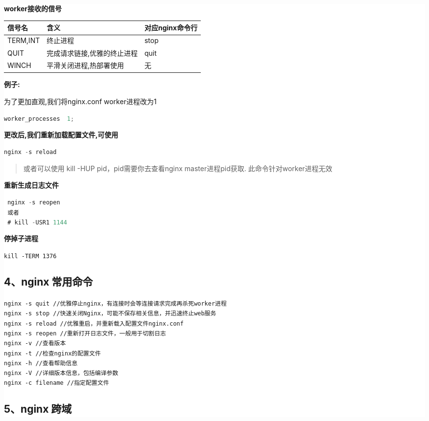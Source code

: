 **worker接收的信号**

| 信号名   | 含义                        | 对应nginx命令行 |
| :------- | :-------------------------- | :-------------- |
| TERM,INT | 终止进程                    | stop            |
| QUIT     | 完成请求链接,优雅的终止进程 | quit            |
| WINCH    | 平滑关闭进程,热部署使用     | 无              |

**例子:**

为了更加直观,我们将nginx.conf worker进程改为1

```javascript
worker_processes  1;
```

**更改后,我们重新加载配置文件,可使用**

```javascript
nginx -s reload
```

> 或者可以使用 kill -HUP pid，pid需要你去查看nginx master进程pid获取. 此命令针对worker进程无效

**重新生成日志文件**

```javascript
 nginx -s reopen
 或者
 # kill -USR1 1144
```

**停掉子进程**

```shell
kill -TERM 1376
```



## 4、nginx 常用命令

```
nginx -s quit //优雅停止nginx，有连接时会等连接请求完成再杀死worker进程
nginx -s stop //快速关闭Nginx，可能不保存相关信息，并迅速终止web服务
nginx -s reload //优雅重启，并重新载入配置文件nginx.conf
nginx -s reopen //重新打开日志文件，一般用于切割日志
nginx -v //查看版本
nginx -t //检查nginx的配置文件
nginx -h //查看帮助信息
nginx -V //详细版本信息，包括编译参数
nginx -c filename //指定配置文件
```



## 5、nginx 跨域
